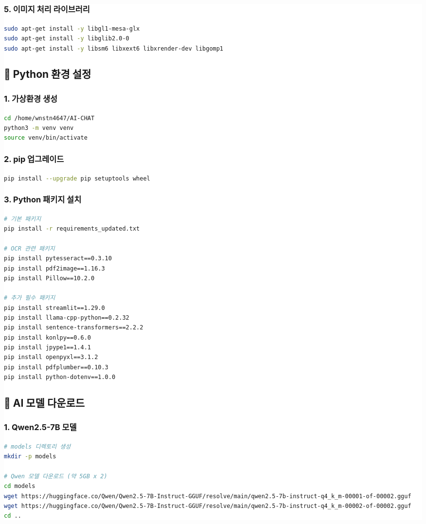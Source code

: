 ### 5. 이미지 처리 라이브러리
```bash
sudo apt-get install -y libgl1-mesa-glx
sudo apt-get install -y libglib2.0-0
sudo apt-get install -y libsm6 libxext6 libxrender-dev libgomp1
```

## 🐍 Python 환경 설정

### 1. 가상환경 생성
```bash
cd /home/wnstn4647/AI-CHAT
python3 -m venv venv
source venv/bin/activate
```

### 2. pip 업그레이드
```bash
pip install --upgrade pip setuptools wheel
```

### 3. Python 패키지 설치
```bash
# 기본 패키지
pip install -r requirements_updated.txt

# OCR 관련 패키지
pip install pytesseract==0.3.10
pip install pdf2image==1.16.3
pip install Pillow==10.2.0

# 추가 필수 패키지
pip install streamlit==1.29.0
pip install llama-cpp-python==0.2.32
pip install sentence-transformers==2.2.2
pip install konlpy==0.6.0
pip install jpype1==1.4.1
pip install openpyxl==3.1.2
pip install pdfplumber==0.10.3
pip install python-dotenv==1.0.0
```

## 🤖 AI 모델 다운로드

### 1. Qwen2.5-7B 모델
```bash
# models 디렉토리 생성
mkdir -p models

# Qwen 모델 다운로드 (약 5GB x 2)
cd models
wget https://huggingface.co/Qwen/Qwen2.5-7B-Instruct-GGUF/resolve/main/qwen2.5-7b-instruct-q4_k_m-00001-of-00002.gguf
wget https://huggingface.co/Qwen/Qwen2.5-7B-Instruct-GGUF/resolve/main/qwen2.5-7b-instruct-q4_k_m-00002-of-00002.gguf
cd ..
```
